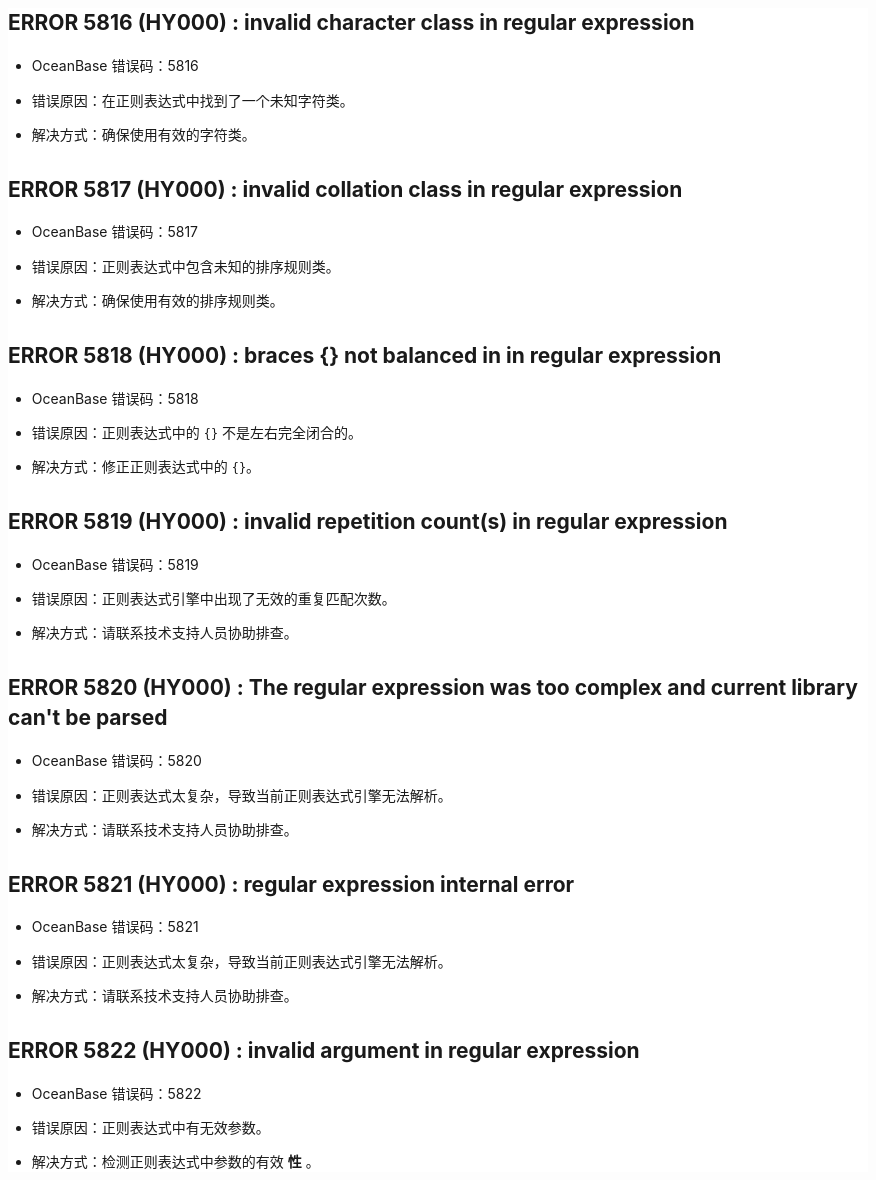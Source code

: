 ERROR 5816 (HY000) : invalid character class in regular expression
---------------------------------------------------------------------------------------

* OceanBase 错误码：5816

* 错误原因：在正则表达式中找到了一个未知字符类。

* 解决方式：确保使用有效的字符类。

ERROR 5817 (HY000) : invalid collation class in regular expression
---------------------------------------------------------------------------------------

* OceanBase 错误码：5817

* 错误原因：正则表达式中包含未知的排序规则类。

* 解决方式：确保使用有效的排序规则类。

ERROR 5818 (HY000) : braces {} not balanced in in regular expression
-----------------------------------------------------------------------------------------

* OceanBase 错误码：5818

* 错误原因：正则表达式中的 `{}` 不是左右完全闭合的。

* 解决方式：修正正则表达式中的 `{}`。

ERROR 5819 (HY000) : invalid repetition count(s) in regular expression
-------------------------------------------------------------------------------------------

* OceanBase 错误码：5819

* 错误原因：正则表达式引擎中出现了无效的重复匹配次数。

* 解决方式：请联系技术支持人员协助排查。

ERROR 5820 (HY000) : The regular expression was too complex and current library can't be parsed
--------------------------------------------------------------------------------------------------------------------

* OceanBase 错误码：5820

* 错误原因：正则表达式太复杂，导致当前正则表达式引擎无法解析。

* 解决方式：请联系技术支持人员协助排查。

ERROR 5821 (HY000) : regular expression internal error
---------------------------------------------------------------------------

* OceanBase 错误码：5821

* 错误原因：正则表达式太复杂，导致当前正则表达式引擎无法解析。

* 解决方式：请联系技术支持人员协助排查。

ERROR 5822 (HY000) : invalid argument in regular expression
--------------------------------------------------------------------------------

* OceanBase 错误码：5822

* 错误原因：正则表达式中有无效参数。

* 解决方式：检测正则表达式中参数的有效 **性** 。
